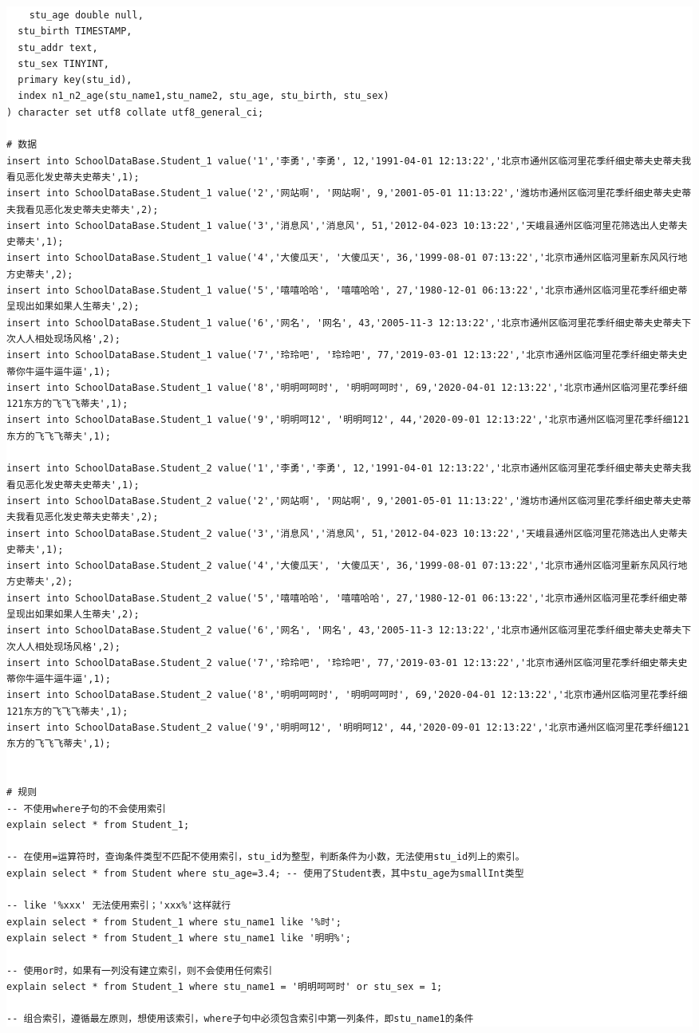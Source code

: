 ```mysql
	stu_age double null,
  stu_birth TIMESTAMP,
  stu_addr text,
  stu_sex TINYINT,
  primary key(stu_id),
  index n1_n2_age(stu_name1,stu_name2, stu_age, stu_birth, stu_sex)
) character set utf8 collate utf8_general_ci;

# 数据
insert into SchoolDataBase.Student_1 value('1','李勇','李勇', 12,'1991-04-01 12:13:22','北京市通州区临河里花季纤细史蒂夫史蒂夫我看见恶化发史蒂夫史蒂夫',1);
insert into SchoolDataBase.Student_1 value('2','网站啊', '网站啊', 9,'2001-05-01 11:13:22','潍坊市通州区临河里花季纤细史蒂夫史蒂夫我看见恶化发史蒂夫史蒂夫',2);
insert into SchoolDataBase.Student_1 value('3','消息风','消息风', 51,'2012-04-023 10:13:22','天峨县通州区临河里花筛选出人史蒂夫史蒂夫',1);
insert into SchoolDataBase.Student_1 value('4','大傻瓜天', '大傻瓜天', 36,'1999-08-01 07:13:22','北京市通州区临河里新东风风行地方史蒂夫',2);
insert into SchoolDataBase.Student_1 value('5','嘻嘻哈哈', '嘻嘻哈哈', 27,'1980-12-01 06:13:22','北京市通州区临河里花季纤细史蒂呈现出如果如果人生蒂夫',2);
insert into SchoolDataBase.Student_1 value('6','网名', '网名', 43,'2005-11-3 12:13:22','北京市通州区临河里花季纤细史蒂夫史蒂夫下次人人相处现场风格',2);
insert into SchoolDataBase.Student_1 value('7','玲玲吧', '玲玲吧', 77,'2019-03-01 12:13:22','北京市通州区临河里花季纤细史蒂夫史蒂你牛逼牛逼牛逼',1);
insert into SchoolDataBase.Student_1 value('8','明明呵呵时', '明明呵呵时', 69,'2020-04-01 12:13:22','北京市通州区临河里花季纤细121东方的飞飞飞蒂夫',1);
insert into SchoolDataBase.Student_1 value('9','明明呵12', '明明呵12', 44,'2020-09-01 12:13:22','北京市通州区临河里花季纤细121东方的飞飞飞蒂夫',1);

insert into SchoolDataBase.Student_2 value('1','李勇','李勇', 12,'1991-04-01 12:13:22','北京市通州区临河里花季纤细史蒂夫史蒂夫我看见恶化发史蒂夫史蒂夫',1);
insert into SchoolDataBase.Student_2 value('2','网站啊', '网站啊', 9,'2001-05-01 11:13:22','潍坊市通州区临河里花季纤细史蒂夫史蒂夫我看见恶化发史蒂夫史蒂夫',2);
insert into SchoolDataBase.Student_2 value('3','消息风','消息风', 51,'2012-04-023 10:13:22','天峨县通州区临河里花筛选出人史蒂夫史蒂夫',1);
insert into SchoolDataBase.Student_2 value('4','大傻瓜天', '大傻瓜天', 36,'1999-08-01 07:13:22','北京市通州区临河里新东风风行地方史蒂夫',2);
insert into SchoolDataBase.Student_2 value('5','嘻嘻哈哈', '嘻嘻哈哈', 27,'1980-12-01 06:13:22','北京市通州区临河里花季纤细史蒂呈现出如果如果人生蒂夫',2);
insert into SchoolDataBase.Student_2 value('6','网名', '网名', 43,'2005-11-3 12:13:22','北京市通州区临河里花季纤细史蒂夫史蒂夫下次人人相处现场风格',2);
insert into SchoolDataBase.Student_2 value('7','玲玲吧', '玲玲吧', 77,'2019-03-01 12:13:22','北京市通州区临河里花季纤细史蒂夫史蒂你牛逼牛逼牛逼',1);
insert into SchoolDataBase.Student_2 value('8','明明呵呵时', '明明呵呵时', 69,'2020-04-01 12:13:22','北京市通州区临河里花季纤细121东方的飞飞飞蒂夫',1);
insert into SchoolDataBase.Student_2 value('9','明明呵12', '明明呵12', 44,'2020-09-01 12:13:22','北京市通州区临河里花季纤细121东方的飞飞飞蒂夫',1);


# 规则
-- 不使用where子句的不会使用索引
explain select * from Student_1;

-- 在使用=运算符时，查询条件类型不匹配不使用索引，stu_id为整型，判断条件为小数，无法使用stu_id列上的索引。
explain select * from Student where stu_age=3.4; -- 使用了Student表，其中stu_age为smallInt类型

-- like '%xxx' 无法使用索引；'xxx%'这样就行
explain select * from Student_1 where stu_name1 like '%时';
explain select * from Student_1 where stu_name1 like '明明%';

-- 使用or时，如果有一列没有建立索引，则不会使用任何索引
explain select * from Student_1 where stu_name1 = '明明呵呵时' or stu_sex = 1;

-- 组合索引，遵循最左原则，想使用该索引，where子句中必须包含索引中第一列条件，即stu_name1的条件
```